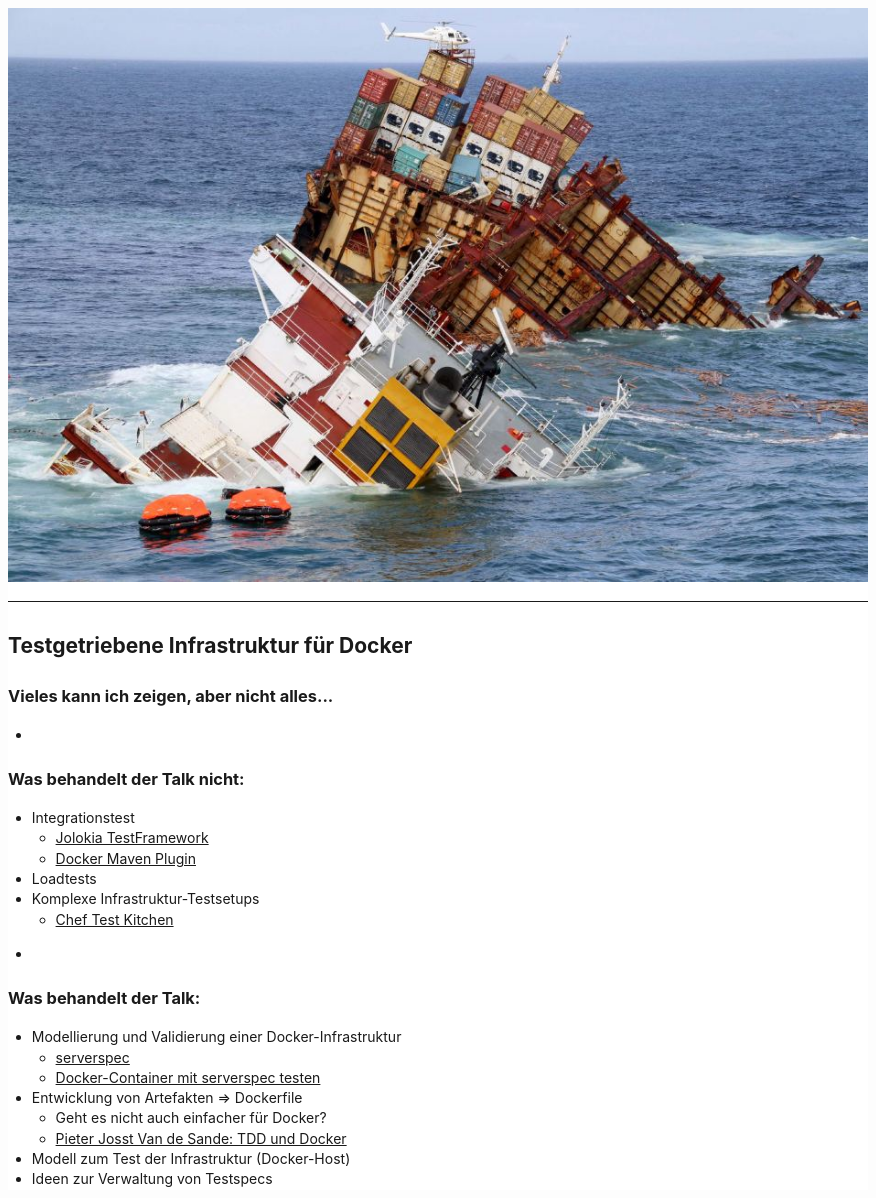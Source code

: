 ![Ship as a wrack](images/container-ship-wrack.jpg)

---
## Testgetriebene Infrastruktur für Docker

### Vieles kann ich zeigen, aber nicht alles...
-
### Was behandelt der Talk nicht:


  * Integrationstest
    - [Jolokia TestFramework](https://github.com/rhuss/jolokia-it)
    - [Docker Maven Plugin](https://github.com/rhuss/docker-maven-plugin)
  * Loadtests
  * Komplexe Infrastruktur-Testsetups
    - [Chef Test Kitchen](http://kitchen.ci/)

-
###  Was behandelt der Talk:

  * Modellierung und Validierung einer Docker-Infrastruktur
    - [serverspec](http://serverspec.org)
    - [Docker-Container mit serverspec testen](http://www.infrabricks.de/blog/2014/09/10/docker-container-mit-serverspec-testen/)
  * Entwicklung von Artefakten => Dockerfile
    - Geht es nicht auch einfacher für Docker?
    - [Pieter Josst Van de Sande: TDD und Docker]( http://blog.wercker.com/2013/12/23/Test-driven-development-for-docker.html)
  * Modell zum Test der Infrastruktur (Docker-Host)
  * Ideen zur Verwaltung von Testspecs
